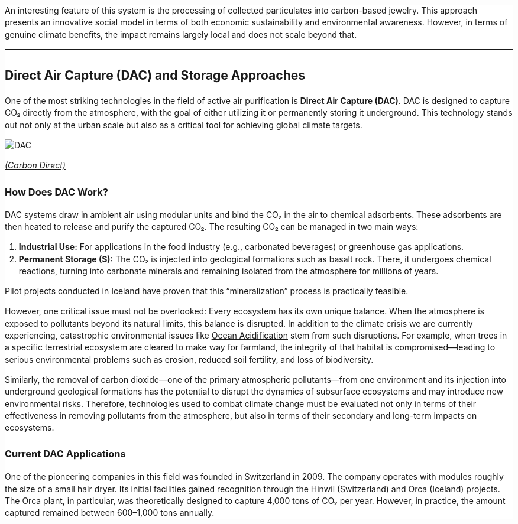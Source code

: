 An interesting feature of this system is the processing of collected particulates into carbon-based jewelry. This approach presents an innovative social model in terms of both economic sustainability and environmental awareness. However, in terms of genuine climate benefits, the impact remains largely local and does not scale beyond that.

---

## Direct Air Capture (DAC) and Storage Approaches

One of the most striking technologies in the field of active air purification is **Direct Air Capture (DAC)**. DAC is designed to capture CO₂ directly from the atmosphere, with the goal of either utilizing it or permanently storing it underground. This technology stands out not only at the urban scale but also as a critical tool for achieving global climate targets.

<img src="../assets/img/blog/2025-07-16-Sehir-ici-Hava-Filtreleme/2025-07-16-Sehir-ici-Hava-Filtreleme-DAC.jpg" alt= "DAC">

*[(Carbon Direct)](https://www.carbon-direct.com/insights/direct-air-capture-is-ready-for-its-close-up)*


### How Does DAC Work?

DAC systems draw in ambient air using modular units and bind the CO₂ in the air to chemical adsorbents. These adsorbents are then heated to release and purify the captured CO₂. The resulting CO₂ can be managed in two main ways:

1. **Industrial Use:** For applications in the food industry (e.g., carbonated beverages) or greenhouse gas applications.
2. **Permanent Storage (S):** The CO₂ is injected into geological formations such as basalt rock. There, it undergoes chemical reactions, turning into carbonate minerals and remaining isolated from the atmosphere for millions of years.

Pilot projects conducted in Iceland have proven that this “mineralization” process is practically feasible.

However, one critical issue must not be overlooked: Every ecosystem has its own unique balance.
When the atmosphere is exposed to pollutants beyond its natural limits, this balance is disrupted. In addition to the climate crisis we are currently experiencing, catastrophic environmental issues like [Ocean Acidification](https://oceanservice.noaa.gov/facts/acidification.html) stem from such disruptions. For example, when trees in a specific terrestrial ecosystem are cleared to make way for farmland, the integrity of that habitat is compromised—leading to serious environmental problems such as erosion, reduced soil fertility, and loss of biodiversity.

Similarly, the removal of carbon dioxide—one of the primary atmospheric pollutants—from one environment and its injection into underground geological formations has the potential to disrupt the dynamics of subsurface ecosystems and may introduce new environmental risks. Therefore, technologies used to combat climate change must be evaluated not only in terms of their effectiveness in removing pollutants from the atmosphere, but also in terms of their secondary and long-term impacts on ecosystems.


### Current DAC Applications

One of the pioneering companies in this field was founded in Switzerland in 2009. The company operates with modules roughly the size of a small hair dryer. Its initial facilities gained recognition through the Hinwil (Switzerland) and Orca (Iceland) projects. The Orca plant, in particular, was theoretically designed to capture 4,000 tons of CO₂ per year. However, in practice, the amount captured remained between 600–1,000 tons annually.
